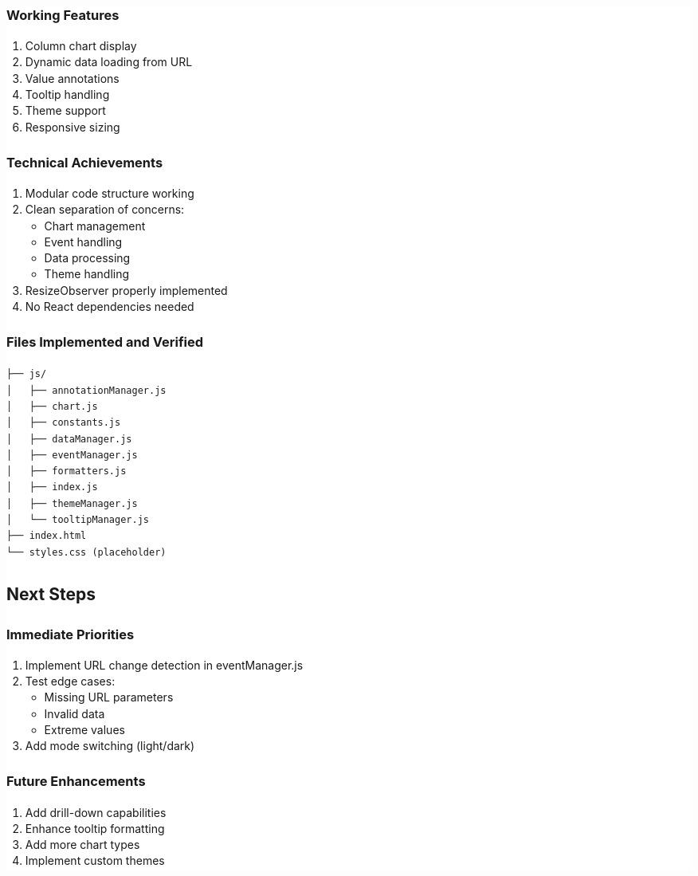 ### Working Features

1. Column chart display
2. Dynamic data loading from URL
3. Value annotations
4. Tooltip handling
5. Theme support
6. Responsive sizing

### Technical Achievements

1. Modular code structure working
2. Clean separation of concerns:
   - Chart management
   - Event handling
   - Data processing
   - Theme handling
3. ResizeObserver properly implemented
4. No React dependencies needed

### Files Implemented and Verified

```
├── js/
│   ├── annotationManager.js
│   ├── chart.js
│   ├── constants.js
│   ├── dataManager.js
│   ├── eventManager.js
│   ├── formatters.js
│   ├── index.js
│   ├── themeManager.js
│   └── tooltipManager.js
├── index.html
└── styles.css (placeholder)
```

## Next Steps

### Immediate Priorities

1. Implement URL change detection in eventManager.js
2. Test edge cases:
   - Missing URL parameters
   - Invalid data
   - Extreme values
3. Add mode switching (light/dark)

### Future Enhancements

1. Add drill-down capabilities
2. Enhance tooltip formatting
3. Add more chart types
4. Implement custom themes
